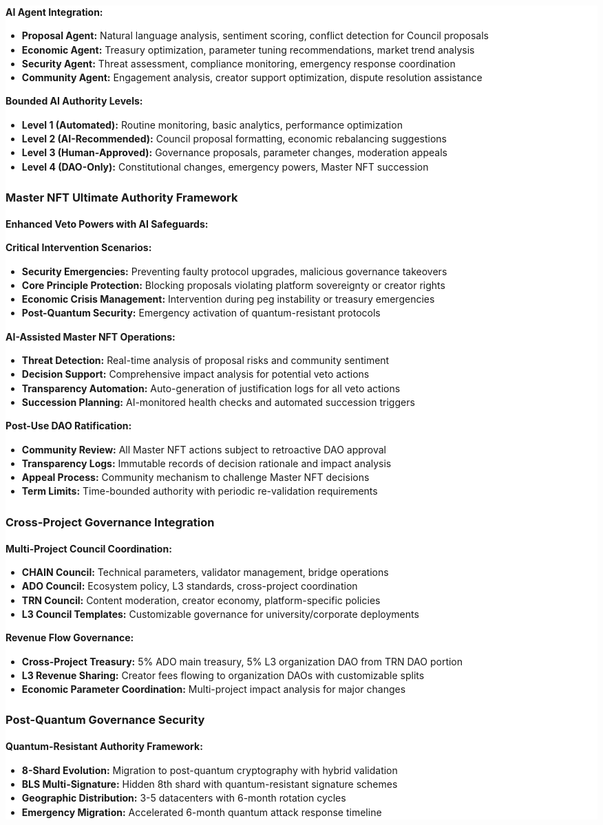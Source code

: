 **AI Agent Integration:**
- **Proposal Agent:** Natural language analysis, sentiment scoring, conflict detection for Council proposals
- **Economic Agent:** Treasury optimization, parameter tuning recommendations, market trend analysis
- **Security Agent:** Threat assessment, compliance monitoring, emergency response coordination
- **Community Agent:** Engagement analysis, creator support optimization, dispute resolution assistance

**Bounded AI Authority Levels:**
- **Level 1 (Automated):** Routine monitoring, basic analytics, performance optimization
- **Level 2 (AI-Recommended):** Council proposal formatting, economic rebalancing suggestions
- **Level 3 (Human-Approved):** Governance proposals, parameter changes, moderation appeals
- **Level 4 (DAO-Only):** Constitutional changes, emergency powers, Master NFT succession

### Master NFT Ultimate Authority Framework

**Enhanced Veto Powers with AI Safeguards:**

**Critical Intervention Scenarios:**
- **Security Emergencies:** Preventing faulty protocol upgrades, malicious governance takeovers
- **Core Principle Protection:** Blocking proposals violating platform sovereignty or creator rights  
- **Economic Crisis Management:** Intervention during peg instability or treasury emergencies
- **Post-Quantum Security:** Emergency activation of quantum-resistant protocols

**AI-Assisted Master NFT Operations:**
- **Threat Detection:** Real-time analysis of proposal risks and community sentiment
- **Decision Support:** Comprehensive impact analysis for potential veto actions
- **Transparency Automation:** Auto-generation of justification logs for all veto actions
- **Succession Planning:** AI-monitored health checks and automated succession triggers

**Post-Use DAO Ratification:**
- **Community Review:** All Master NFT actions subject to retroactive DAO approval
- **Transparency Logs:** Immutable records of decision rationale and impact analysis
- **Appeal Process:** Community mechanism to challenge Master NFT decisions
- **Term Limits:** Time-bounded authority with periodic re-validation requirements

### Cross-Project Governance Integration

**Multi-Project Council Coordination:**
- **CHAIN Council:** Technical parameters, validator management, bridge operations
- **ADO Council:** Ecosystem policy, L3 standards, cross-project coordination
- **TRN Council:** Content moderation, creator economy, platform-specific policies  
- **L3 Council Templates:** Customizable governance for university/corporate deployments

**Revenue Flow Governance:**
- **Cross-Project Treasury:** 5% ADO main treasury, 5% L3 organization DAO from TRN DAO portion
- **L3 Revenue Sharing:** Creator fees flowing to organization DAOs with customizable splits
- **Economic Parameter Coordination:** Multi-project impact analysis for major changes

### Post-Quantum Governance Security

**Quantum-Resistant Authority Framework:**
- **8-Shard Evolution:** Migration to post-quantum cryptography with hybrid validation
- **BLS Multi-Signature:** Hidden 8th shard with quantum-resistant signature schemes
- **Geographic Distribution:** 3-5 datacenters with 6-month rotation cycles
- **Emergency Migration:** Accelerated 6-month quantum attack response timeline
